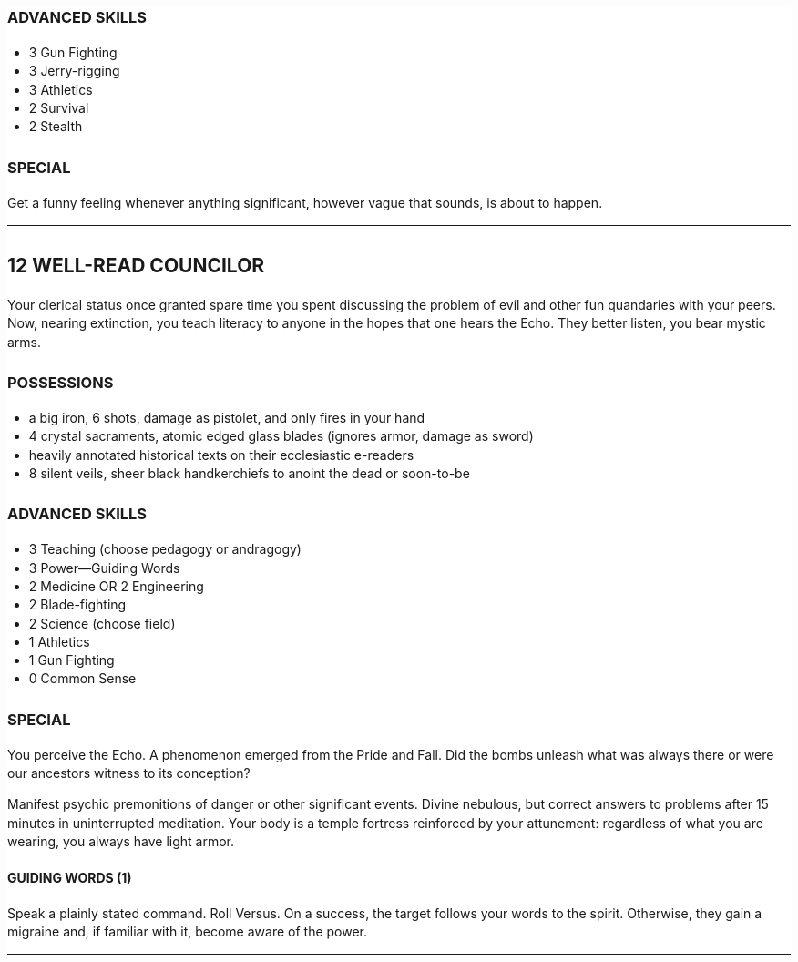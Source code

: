 ### ADVANCED SKILLS

- 3 Gun Fighting
- 3 Jerry-rigging
- 3 Athletics
- 2 Survival
- 2 Stealth

### SPECIAL

Get a funny feeling whenever anything significant, however vague that sounds, is about to happen.

---

## 12 WELL-READ COUNCILOR

Your clerical status once granted spare time you spent discussing the problem of evil and other fun quandaries with your peers. Now, nearing extinction, you teach literacy to anyone in the hopes that one hears the Echo. They better listen, you bear mystic arms.

### POSSESSIONS

- a big iron, 6 shots, damage as pistolet, and only fires in your hand
- 4 crystal sacraments, atomic edged glass blades (ignores armor, damage as sword)
- heavily annotated historical texts on their ecclesiastic e-readers
- 8 silent veils, sheer black handkerchiefs to anoint the dead or soon-to-be

### ADVANCED SKILLS

- 3 Teaching (choose pedagogy or andragogy)
- 3 Power—Guiding Words
- 2 Medicine OR 2 Engineering
- 2 Blade-fighting
- 2 Science (choose field)
- 1 Athletics
- 1 Gun Fighting
- 0 Common Sense

### SPECIAL

You perceive the Echo. A phenomenon emerged from the Pride and Fall. Did the bombs unleash what was always there or were our ancestors witness to its conception?

Manifest psychic premonitions of danger or other significant events. Divine nebulous, but correct answers to problems after 15 minutes in uninterrupted meditation. Your body is a temple fortress reinforced by your attunement: regardless of what you are wearing, you always have light armor.

#### GUIDING WORDS (1)

Speak a plainly stated command. Roll Versus. On a success, the target follows your words to the spirit. Otherwise, they gain a migraine and, if familiar with it, become aware of the power.

---
